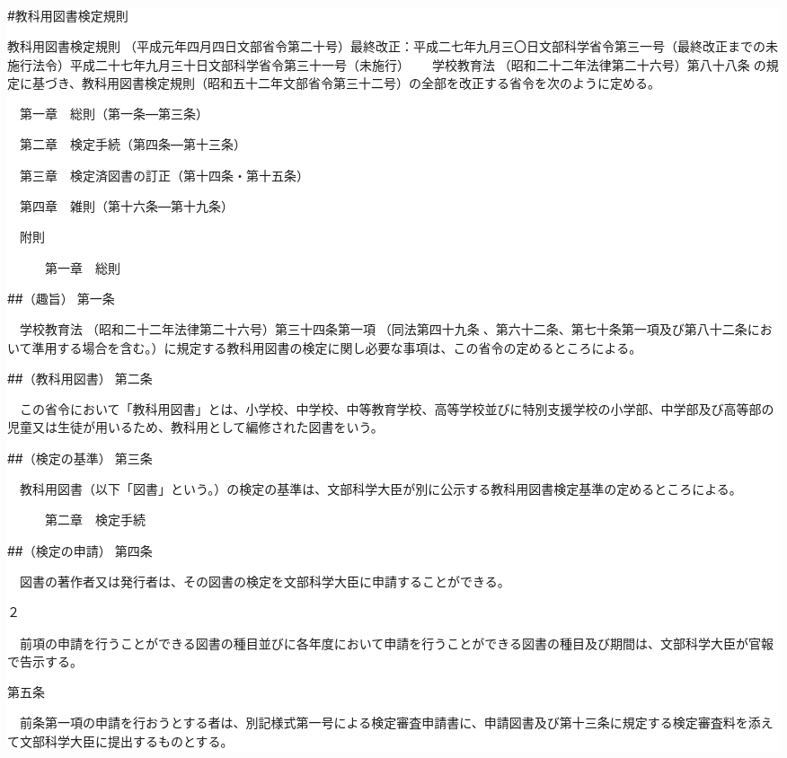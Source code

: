 #教科用図書検定規則



教科用図書検定規則
（平成元年四月四日文部省令第二十号）最終改正：平成二七年九月三〇日文部科学省令第三一号（最終改正までの未施行法令）平成二十七年九月三十日文部科学省令第三十一号（未施行）　
　学校教育法
（昭和二十二年法律第二十六号）第八十八条
の規定に基づき、教科用図書検定規則（昭和五十二年文部省令第三十二号）の全部を改正する省令を次のように定める。

　第一章　総則（第一条—第三条）

　第二章　検定手続（第四条—第十三条）

　第三章　検定済図書の訂正（第十四条・第十五条） 

　第四章　雑則（第十六条—第十九条）

　附則


　　　第一章　総則


##（趣旨）
第一条

　学校教育法
（昭和二十二年法律第二十六号）第三十四条第一項
（同法第四十九条
、第六十二条、第七十条第一項及び第八十二条において準用する場合を含む。）に規定する教科用図書の検定に関し必要な事項は、この省令の定めるところによる。



##（教科用図書）
第二条

　この省令において「教科用図書」とは、小学校、中学校、中等教育学校、高等学校並びに特別支援学校の小学部、中学部及び高等部の児童又は生徒が用いるため、教科用として編修された図書をいう。



##（検定の基準）
第三条

　教科用図書（以下「図書」という。）の検定の基準は、文部科学大臣が別に公示する教科用図書検定基準の定めるところによる。



　　　第二章　検定手続


##（検定の申請）
第四条

　図書の著作者又は発行者は、その図書の検定を文部科学大臣に申請することができる。

２

　前項の申請を行うことができる図書の種目並びに各年度において申請を行うことができる図書の種目及び期間は、文部科学大臣が官報で告示する。



第五条


　前条第一項の申請を行おうとする者は、別記様式第一号による検定審査申請書に、申請図書及び第十三条に規定する検定審査料を添えて文部科学大臣に提出するものとする。
